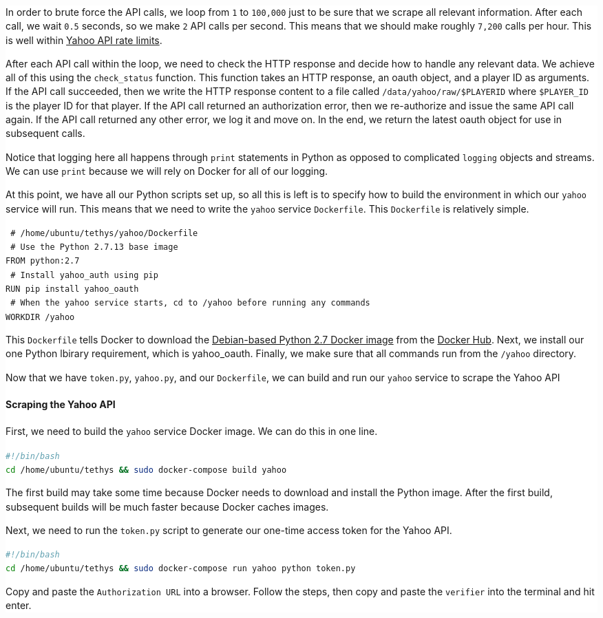 In order to brute force the API calls, we loop from `1` to `100,000` just to be sure that we scrape all relevant information. After each call, we wait `0.5` seconds, so we make `2` API calls per second. This means that we should make roughly `7,200` calls per hour. This is well within [Yahoo API rate limits](https://developer.yahoo.com/yql/guide/usage_info_limits.html).

After each API call within the loop, we need to check the HTTP response and decide how to handle any relevant data. We achieve all of this using the `check_status` function. This function takes an HTTP response, an oauth object, and a player ID as arguments. If the API call succeeded, then we write the HTTP response content to a file called `/data/yahoo/raw/$PLAYERID` where `$PLAYER_ID` is the player ID for that player. If the API call returned an authorization error, then we re-authorize and issue the same API call again. If the API call returned any other error, we log it and move on. In the end, we return the latest oauth object for use in subsequent calls. 

Notice that logging here all happens through `print` statements in Python as opposed to complicated `logging` objects and streams. We can use `print` because we will rely on Docker for all of our logging.

At this point, we have all our Python scripts set up, so all this is left is to specify how to build the environment in which our `yahoo` service will run. This means that we need to write the `yahoo` service `Dockerfile`. This `Dockerfile` is relatively simple.
```
 # /home/ubuntu/tethys/yahoo/Dockerfile
 # Use the Python 2.7.13 base image
FROM python:2.7
 # Install yahoo_auth using pip
RUN pip install yahoo_oauth
 # When the yahoo service starts, cd to /yahoo before running any commands
WORKDIR /yahoo
```

This `Dockerfile` tells Docker to download the [Debian-based Python 2.7 Docker image](https://hub.docker.com/_/python/) from the [Docker Hub](https://hub.docker.com/). Next, we install our one Python lbirary requirement, which is yahoo_oauth. Finally, we make sure that all commands run from the `/yahoo` directory.

Now that we have `token.py`, `yahoo.py`, and our `Dockerfile`, we can build and run our `yahoo` service to scrape the Yahoo API

#### Scraping the Yahoo API
First, we need to build the `yahoo` service Docker image. We can do this in one line.
```bash
#!/bin/bash
cd /home/ubuntu/tethys && sudo docker-compose build yahoo
```

The first build may take some time because Docker needs to download and install the Python image. After the first build, subsequent builds will be much faster because Docker caches images.

Next, we need to run the `token.py` script to generate our one-time access token for the Yahoo API.

```bash
#!/bin/bash
cd /home/ubuntu/tethys && sudo docker-compose run yahoo python token.py
```

Copy and paste the `Authorization URL` into a browser. Follow the steps, then copy and paste the `verifier` into the terminal and hit enter.
